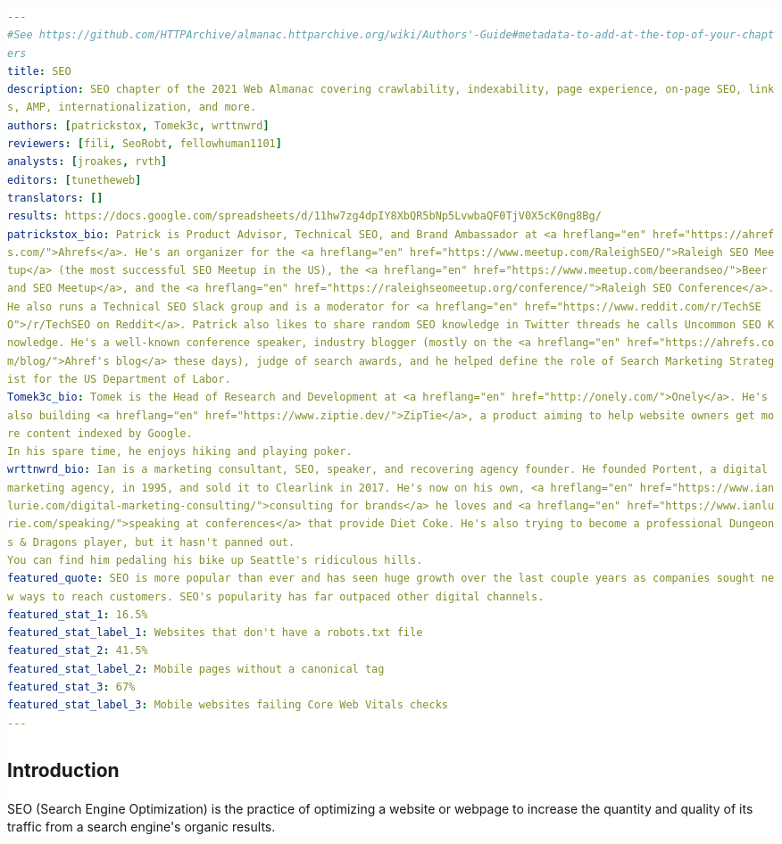 ```yaml
---
#See https://github.com/HTTPArchive/almanac.httparchive.org/wiki/Authors'-Guide#metadata-to-add-at-the-top-of-your-chapters
title: SEO
description: SEO chapter of the 2021 Web Almanac covering crawlability, indexability, page experience, on-page SEO, links, AMP, internationalization, and more.
authors: [patrickstox, Tomek3c, wrttnwrd]
reviewers: [fili, SeoRobt, fellowhuman1101]
analysts: [jroakes, rvth]
editors: [tunetheweb]
translators: []
results: https://docs.google.com/spreadsheets/d/11hw7zg4dpIY8XbQR5bNp5LvwbaQF0TjV0X5cK0ng8Bg/
patrickstox_bio: Patrick is Product Advisor, Technical SEO, and Brand Ambassador at <a hreflang="en" href="https://ahrefs.com/">Ahrefs</a>. He's an organizer for the <a hreflang="en" href="https://www.meetup.com/RaleighSEO/">Raleigh SEO Meetup</a> (the most successful SEO Meetup in the US), the <a hreflang="en" href="https://www.meetup.com/beerandseo/">Beer and SEO Meetup</a>, and the <a hreflang="en" href="https://raleighseomeetup.org/conference/">Raleigh SEO Conference</a>. He also runs a Technical SEO Slack group and is a moderator for <a hreflang="en" href="https://www.reddit.com/r/TechSEO">/r/TechSEO on Reddit</a>. Patrick also likes to share random SEO knowledge in Twitter threads he calls Uncommon SEO Knowledge. He's a well-known conference speaker, industry blogger (mostly on the <a hreflang="en" href="https://ahrefs.com/blog/">Ahref's blog</a> these days), judge of search awards, and he helped define the role of Search Marketing Strategist for the US Department of Labor.
Tomek3c_bio: Tomek is the Head of Research and Development at <a hreflang="en" href="http://onely.com/">Onely</a>. He's also building <a hreflang="en" href="https://www.ziptie.dev/">ZipTie</a>, a product aiming to help website owners get more content indexed by Google.
In his spare time, he enjoys hiking and playing poker.
wrttnwrd_bio: Ian is a marketing consultant, SEO, speaker, and recovering agency founder. He founded Portent, a digital marketing agency, in 1995, and sold it to Clearlink in 2017. He's now on his own, <a hreflang="en" href="https://www.ianlurie.com/digital-marketing-consulting/">consulting for brands</a> he loves and <a hreflang="en" href="https://www.ianlurie.com/speaking/">speaking at conferences</a> that provide Diet Coke. He's also trying to become a professional Dungeons & Dragons player, but it hasn't panned out.
You can find him pedaling his bike up Seattle's ridiculous hills.
featured_quote: SEO is more popular than ever and has seen huge growth over the last couple years as companies sought new ways to reach customers. SEO's popularity has far outpaced other digital channels.
featured_stat_1: 16.5%
featured_stat_label_1: Websites that don't have a robots.txt file
featured_stat_2: 41.5%
featured_stat_label_2: Mobile pages without a canonical tag
featured_stat_3: 67%
featured_stat_label_3: Mobile websites failing Core Web Vitals checks
---
```


## Introduction

SEO (Search Engine Optimization) is the practice of optimizing a website or webpage to increase the quantity and quality of its traffic from a search engine's organic results.
